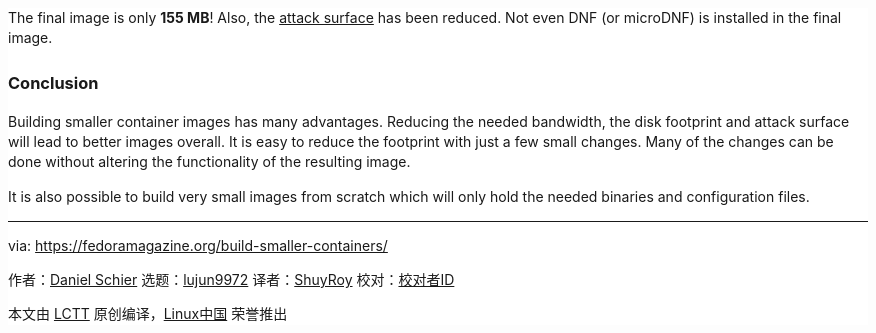 The final image is only **155 MB**! Also, the [attack surface][11] has been reduced. Not even DNF (or microDNF) is installed in the final image.

### Conclusion

Building smaller container images has many advantages. Reducing the needed bandwidth, the disk footprint and attack surface will lead to better images overall. It is easy to reduce the footprint with just a few small changes. Many of the changes can be done without altering the functionality of the resulting image.

It is also possible to build very small images from scratch which will only hold the needed binaries and configuration files.

--------------------------------------------------------------------------------

via: https://fedoramagazine.org/build-smaller-containers/

作者：[Daniel Schier][a]
选题：[lujun9972][b]
译者：[ShuyRoy](https://github.com/Shuyroy)
校对：[校对者ID](https://github.com/校对者ID)

本文由 [LCTT](https://github.com/LCTT/TranslateProject) 原创编译，[Linux中国](https://linux.cn/) 荣誉推出

[a]: https://fedoramagazine.org/author/danielwtd/
[b]: https://github.com/lujun9972
[1]: https://fedoramagazine.org/wp-content/uploads/2021/04/podman-smaller-1-816x345.jpg
[2]: https://unsplash.com/@errbodysaycheese?utm_source=unsplash&utm_medium=referral&utm_content=creditCopyText
[3]: https://unsplash.com/s/photos/otter?utm_source=unsplash&utm_medium=referral&utm_content=creditCopyText
[4]: https://fedoramagazine.org/getting-started-with-fedora-coreos/
[5]: https://getfedora.org/en/iot/
[6]: https://fedoramagazine.org/what-is-silverblue/
[7]: https://podman.io/
[8]: https://buildah.io/
[9]: https://github.com/rpm-software-management/dnf
[10]: https://github.com/rpm-software-management/microdnf
[11]: https://en.wikipedia.org/wiki/Attack_surface


[#]: subject: (Build smaller containers)
[#]: via: (https://fedoramagazine.org/build-smaller-containers/)
[#]: author: (Daniel Schier https://fedoramagazine.org/author/danielwtd/)
[#]: collector: (lujun9972)
[#]: translator: (ShuyRoy)
[#]: reviewer: ( )
[#]: publisher: ( )
[#]: url: ( )